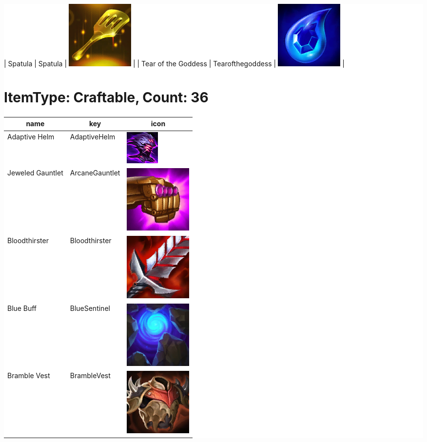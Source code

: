 | Spatula              | Spatula            | ![Spatula](../../tftitems/icon/set11/Components/Spatula.png)                       |
| Tear of the Goddess  | Tearofthegoddess   | ![Tearofthegoddess](../../tftitems/icon/set11/Components/Tearofthegoddess.png)     |
# ItemType: Craftable, Count: 36
| name                | key               | icon                                                                            |
| -                   | -                 | -                                                                               |
| Adaptive Helm       | AdaptiveHelm      | ![AdaptiveHelm](../../tftitems/icon/set11/Craftable/AdaptiveHelm.png)           |
| Jeweled Gauntlet    | ArcaneGauntlet    | ![ArcaneGauntlet](../../tftitems/icon/set11/Craftable/ArcaneGauntlet.png)       |
| Bloodthirster       | Bloodthirster     | ![Bloodthirster](../../tftitems/icon/set11/Craftable/Bloodthirster.png)         |
| Blue Buff           | BlueSentinel      | ![BlueSentinel](../../tftitems/icon/set11/Craftable/BlueSentinel.png)           |
| Bramble Vest        | BrambleVest       | ![BrambleVest](../../tftitems/icon/set11/Craftable/BrambleVest.png)             |